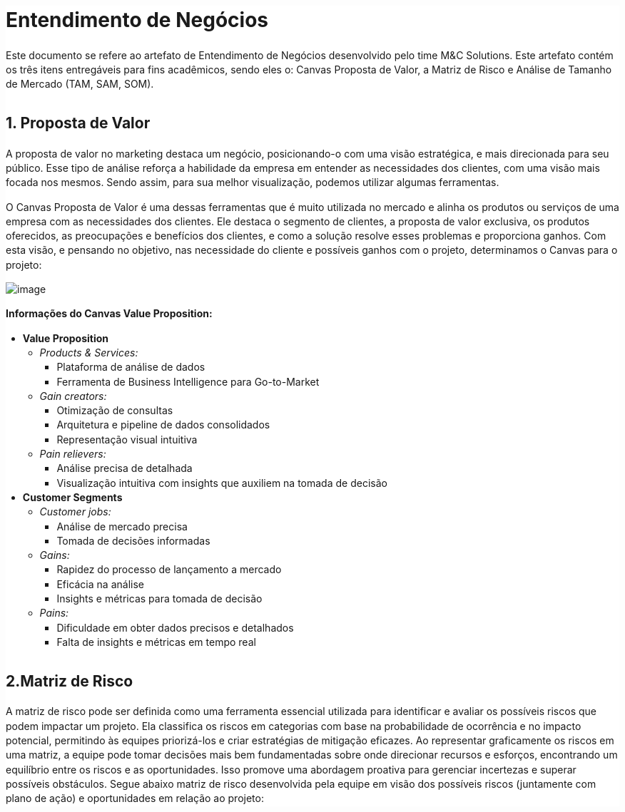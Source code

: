 # Entendimento de Negócios

Este documento se refere ao artefato de Entendimento de Negócios desenvolvido pelo time M&C Solutions. Este artefato contém os três itens entregáveis para fins acadêmicos, sendo eles o: Canvas Proposta de Valor, a Matriz de Risco e Análise de Tamanho de Mercado (TAM, SAM, SOM).

## 1. **Proposta de Valor**

A proposta de valor no marketing destaca um negócio, posicionando-o com uma visão estratégica, e mais direcionada para seu público. Esse tipo de análise reforça a habilidade da empresa em entender as necessidades dos clientes, com uma visão mais focada nos mesmos. Sendo assim, para sua melhor visualização, podemos utilizar algumas ferramentas.

O Canvas Proposta de Valor é uma dessas ferramentas que é muito utilizada no mercado e alinha os produtos ou serviços de uma empresa com as necessidades dos clientes. Ele destaca o segmento de clientes, a proposta de valor exclusiva, os produtos oferecidos, as preocupações e benefícios dos clientes, e como a solução resolve esses problemas e proporciona ganhos. Com esta visão, e pensando no objetivo, nas necessidade do cliente e possíveis ganhos com o projeto, determinamos o Canvas para o projeto:

![image](https://github.com/2023M8T4Inteli/grupo5/assets/99270135/2e094164-7c64-42b9-9311-e871a3063486)

**Informações do Canvas Value Proposition:**

- **Value Proposition**
    - *Products & Services:*
        - Plataforma de análise de dados
        - Ferramenta de Business Intelligence para Go-to-Market
    - *Gain creators:*
        - Otimização de consultas
        - Arquitetura e pipeline de dados consolidados
        - Representação visual intuitiva
    - *Pain relievers:*
        - Análise precisa de detalhada
        - Visualização intuitiva com insights que auxiliem na tomada de decisão
- **Customer Segments**
    - *Customer jobs:*
        - Análise de mercado precisa
        - Tomada de decisões informadas
    - *Gains:*
        - Rapidez do processo de lançamento a mercado
        - Eficácia na análise
        - Insights e métricas para tomada de decisão
    - *Pains:*
        - Dificuldade em obter dados precisos e detalhados
        - Falta de insights e métricas em tempo real

## **2.Matriz de Risco**

A matriz de risco pode ser definida como uma ferramenta essencial utilizada para identificar e avaliar os possíveis riscos que podem impactar um projeto. Ela classifica os riscos em categorias com base na probabilidade de ocorrência e no impacto potencial, permitindo às equipes priorizá-los e criar estratégias de mitigação eficazes. Ao representar graficamente os riscos em uma matriz, a equipe pode tomar decisões mais bem fundamentadas sobre onde direcionar recursos e esforços, encontrando um equilíbrio entre os riscos e as oportunidades. Isso promove uma abordagem proativa para gerenciar incertezas e superar possíveis obstáculos. Segue abaixo matriz de risco desenvolvida pela equipe em visão dos possíveis riscos (juntamente com plano de ação) e oportunidades em relação ao projeto:
